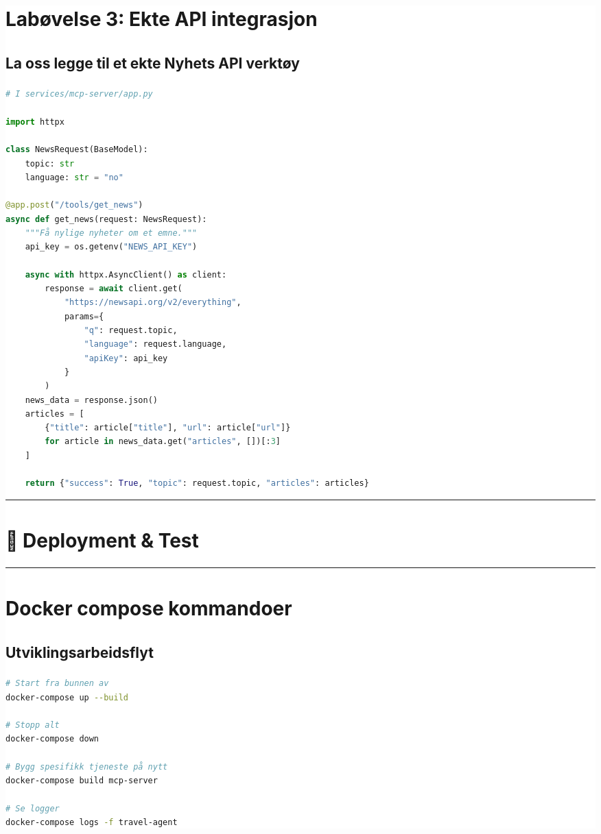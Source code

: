 
# Labøvelse 3: Ekte API integrasjon

## La oss legge til et ekte Nyhets API verktøy

```python
# I services/mcp-server/app.py

import httpx

class NewsRequest(BaseModel):
    topic: str
    language: str = "no"

@app.post("/tools/get_news")
async def get_news(request: NewsRequest):
    """Få nylige nyheter om et emne."""
    api_key = os.getenv("NEWS_API_KEY")
    
    async with httpx.AsyncClient() as client:
        response = await client.get(
            "https://newsapi.org/v2/everything",
            params={
                "q": request.topic,
                "language": request.language,
                "apiKey": api_key
            }
        )
    news_data = response.json()
    articles = [
        {"title": article["title"], "url": article["url"]}
        for article in news_data.get("articles", [])[:3]
    ]
    
    return {"success": True, "topic": request.topic, "articles": articles}
```

---


# 🐳 Deployment & Test

---

# Docker compose kommandoer

## Utviklingsarbeidsflyt

```bash
# Start fra bunnen av
docker-compose up --build

# Stopp alt
docker-compose down

# Bygg spesifikk tjeneste på nytt
docker-compose build mcp-server

# Se logger
docker-compose logs -f travel-agent

```